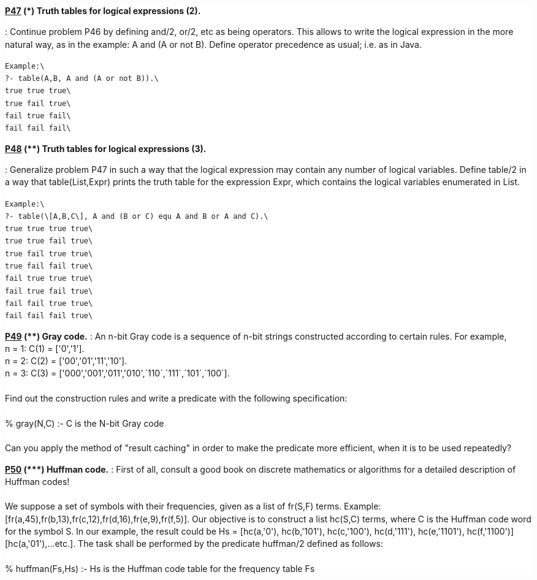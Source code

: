 **[P47](p47.pl) (\*) Truth tables for logical expressions (2).**

:   Continue problem P46 by defining and/2, or/2, etc as being
    operators. This allows to write the logical expression in the more
    natural way, as in the example: A and (A or not B). Define operator
    precedence as usual; i.e. as in Java.

    Example:\
    ?- table(A,B, A and (A or not B)).\
    true true true\
    true fail true\
    fail true fail\
    fail fail fail\

**[P48](p48.pl) (\*\*) Truth tables for logical expressions (3).**

:   Generalize problem P47 in such a way that the logical expression may
    contain any number of logical variables. Define table/2 in a way
    that table(List,Expr) prints the truth table for the expression
    Expr, which contains the logical variables enumerated in List.

    Example:\
    ?- table(\[A,B,C\], A and (B or C) equ A and B or A and C).\
    true true true true\
    true true fail true\
    true fail true true\
    true fail fail true\
    fail true true true\
    fail true fail true\
    fail fail true true\
    fail fail fail true\

**[P49](p49.pl) (\*\*) Gray code.**
:   An n-bit Gray code is a sequence of n-bit strings constructed
    according to certain rules. For example,\
    n = 1: C(1) = \[\'0\',\'1\'\].\
    n = 2: C(2) = \[\'00\',\'01\',\'11\',\'10\'\].\
    n = 3: C(3) =
    \[\'000\',\'001\',\'011\',\'010\',´110´,´111´,´101´,´100´\].\
    \
    Find out the construction rules and write a predicate with the
    following specification:\
    \
    % gray(N,C) :- C is the N-bit Gray code\
    \
    Can you apply the method of \"result caching\" in order to make the
    predicate more efficient, when it is to be used repeatedly?

**[P50](p50.pl) (\*\*\*) Huffman code.**
:   First of all, consult a good book on discrete mathematics or
    algorithms for a detailed description of Huffman codes!\
    \
    We suppose a set of symbols with their frequencies, given as a list
    of fr(S,F) terms. Example:
    \[fr(a,45),fr(b,13),fr(c,12),fr(d,16),fr(e,9),fr(f,5)\]. Our
    objective is to construct a list hc(S,C) terms, where C is the
    Huffman code word for the symbol S. In our example, the result could
    be Hs = \[hc(a,\'0\'), hc(b,\'101\'), hc(c,\'100\'), hc(d,\'111\'),
    hc(e,\'1101\'), hc(f,\'1100\')\] \[hc(a,\'01\'),\...etc.\]. The task
    shall be performed by the predicate huffman/2 defined as follows:\
    \
    % huffman(Fs,Hs) :- Hs is the Huffman code table for the frequency
    table Fs
